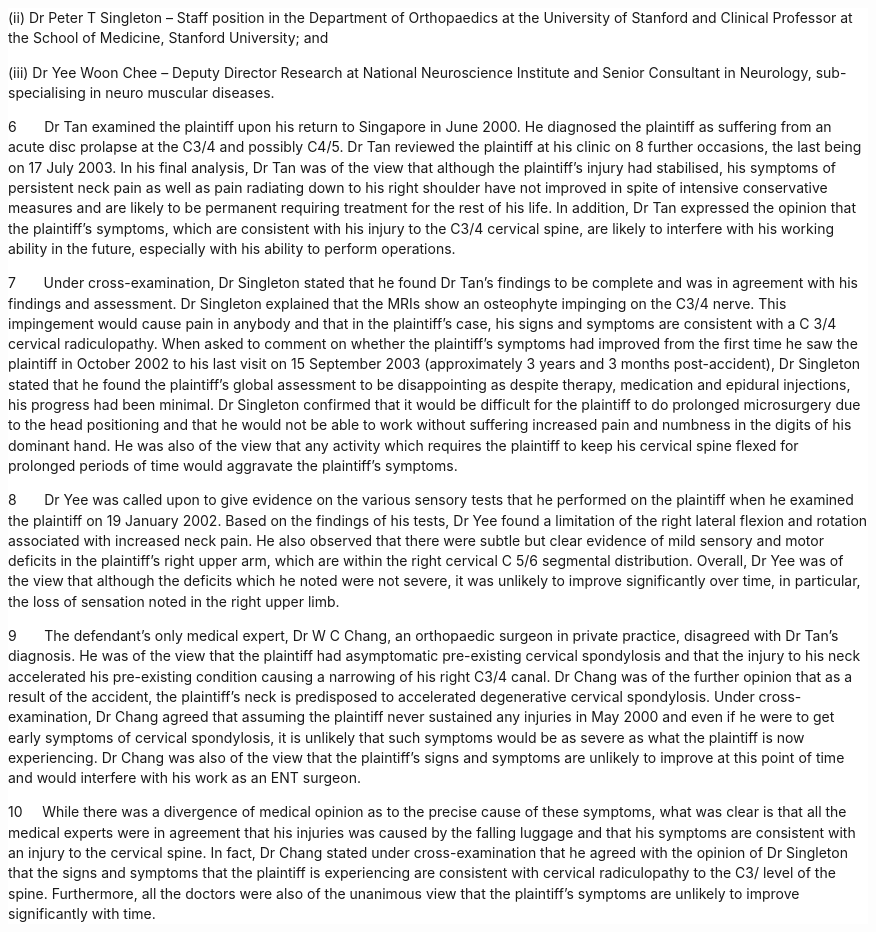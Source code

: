  (ii) Dr Peter T Singleton – Staff position in the Department of Orthopaedics at the University of Stanford and Clinical Professor at the School of Medicine, Stanford University; and 

 (iii) Dr Yee Woon Chee – Deputy Director Research at National Neuroscience Institute and Senior Consultant in Neurology, sub-specialising in neuro muscular diseases. 

6       Dr Tan examined the plaintiff upon his return to Singapore in June 2000. He diagnosed the plaintiff as suffering from an acute disc prolapse at the C3/4 and possibly C4/5. Dr Tan reviewed the plaintiff at his clinic on 8 further occasions, the last being on 17 July 2003. In his final analysis, Dr Tan was of the view that although the plaintiff’s injury had stabilised, his symptoms of persistent neck pain as well as pain radiating down to his right shoulder have not improved in spite of intensive conservative measures and are likely to be permanent requiring treatment for the rest of his life. In addition, Dr Tan expressed the opinion that the plaintiff’s symptoms, which are consistent with his injury to the C3/4 cervical spine, are likely to interfere with his working ability in the future, especially with his ability to perform operations. 

7       Under cross-examination, Dr Singleton stated that he found Dr Tan’s findings to be complete and was in agreement with his findings and assessment. Dr Singleton explained that the MRIs show an osteophyte impinging on the C3/4 nerve. This impingement would cause pain in anybody and that in the plaintiff’s case, his signs and symptoms are consistent with a C 3/4 cervical radiculopathy. When asked to comment on whether the plaintiff’s symptoms had improved from the first time he saw the plaintiff in October 2002 to his last visit on 15 September 2003 (approximately 3 years and 3 months post-accident), Dr Singleton stated that he found the plaintiff’s global assessment to be disappointing as despite therapy, medication and epidural injections, his progress had been minimal. Dr Singleton confirmed that it would be difficult for the plaintiff to do prolonged microsurgery due to the head positioning and that he would not be able to work without suffering increased pain and numbness in the digits of his dominant hand. He was also of the view that any activity which requires the plaintiff to keep his cervical spine flexed for prolonged periods of time would aggravate the plaintiff’s symptoms. 

8       Dr Yee was called upon to give evidence on the various sensory tests that he performed on the plaintiff when he examined the plaintiff on 19 January 2002. Based on the findings of his tests, Dr Yee found a limitation of the right lateral flexion and rotation associated with increased neck pain. He also observed that there were subtle but clear evidence of mild sensory and motor deficits in the plaintiff’s right upper arm, which are within the right cervical C 5/6 segmental distribution. Overall, Dr Yee was of the view that although the deficits which he noted were not severe, it was unlikely to improve significantly over time, in particular, the loss of sensation noted in the right upper limb. 

9       The defendant’s only medical expert, Dr W C Chang, an orthopaedic surgeon in private practice, disagreed with Dr Tan’s diagnosis. He was of the view that the plaintiff had asymptomatic pre-existing cervical spondylosis and that the injury to his neck accelerated his pre-existing condition causing a narrowing of his right C3/4 canal. Dr Chang was of the further opinion that as a result of the accident, the plaintiff’s neck is predisposed to accelerated degenerative cervical spondylosis. Under cross-examination, Dr Chang agreed that assuming the plaintiff never sustained any injuries in May 2000 and even if he were to get early symptoms of cervical spondylosis, it is unlikely that such symptoms would be as severe as what the plaintiff is now experiencing. Dr Chang was also of the view that the plaintiff’s signs and symptoms are unlikely to improve at this point of time and would interfere with his work as an ENT surgeon. 


10     While there was a divergence of medical opinion as to the precise cause of these symptoms, what was clear is that all the medical experts were in agreement that his injuries was caused by the falling luggage and that his symptoms are consistent with an injury to the cervical spine. In fact, Dr Chang stated under cross-examination that he agreed with the opinion of Dr Singleton that the signs and symptoms that the plaintiff is experiencing are consistent with cervical radiculopathy to the C3/ level of the spine. Furthermore, all the doctors were also of the unanimous view that the plaintiff’s symptoms are unlikely to improve significantly with time. 
